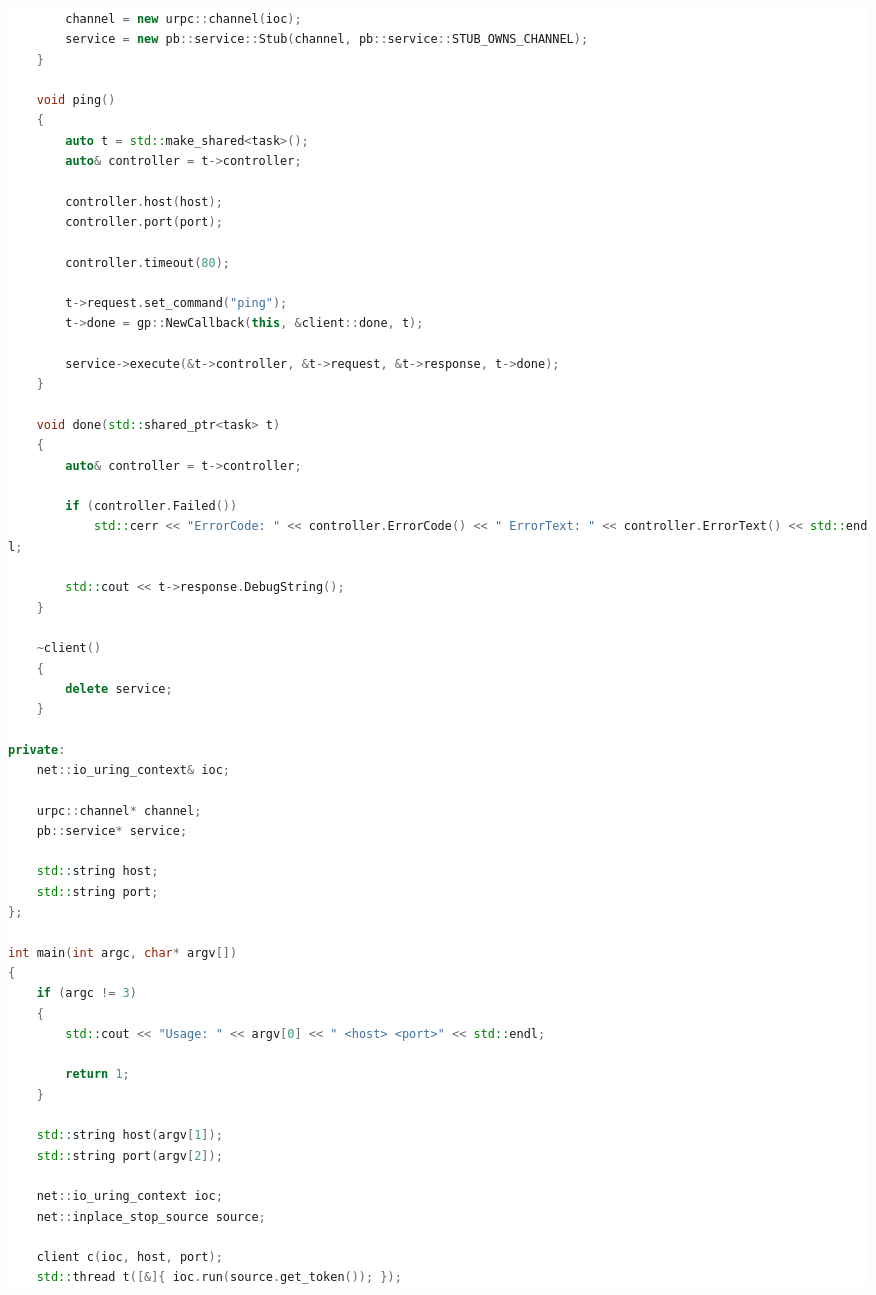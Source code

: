 ```cpp
        channel = new urpc::channel(ioc);
        service = new pb::service::Stub(channel, pb::service::STUB_OWNS_CHANNEL);
    }

    void ping()
    {
        auto t = std::make_shared<task>();
        auto& controller = t->controller;

        controller.host(host);
        controller.port(port);

        controller.timeout(80);

        t->request.set_command("ping");
        t->done = gp::NewCallback(this, &client::done, t);

        service->execute(&t->controller, &t->request, &t->response, t->done);
    }

    void done(std::shared_ptr<task> t)
    {
        auto& controller = t->controller;

        if (controller.Failed())
            std::cerr << "ErrorCode: " << controller.ErrorCode() << " ErrorText: " << controller.ErrorText() << std::endl;

        std::cout << t->response.DebugString();
    }

    ~client()
    {
        delete service;
    }

private:
    net::io_uring_context& ioc;

    urpc::channel* channel;
    pb::service* service;

    std::string host;
    std::string port;
};

int main(int argc, char* argv[])
{
    if (argc != 3)
    {
        std::cout << "Usage: " << argv[0] << " <host> <port>" << std::endl;

        return 1;
    }

    std::string host(argv[1]);
    std::string port(argv[2]);

    net::io_uring_context ioc;
    net::inplace_stop_source source;

    client c(ioc, host, port);
    std::thread t([&]{ ioc.run(source.get_token()); });
```